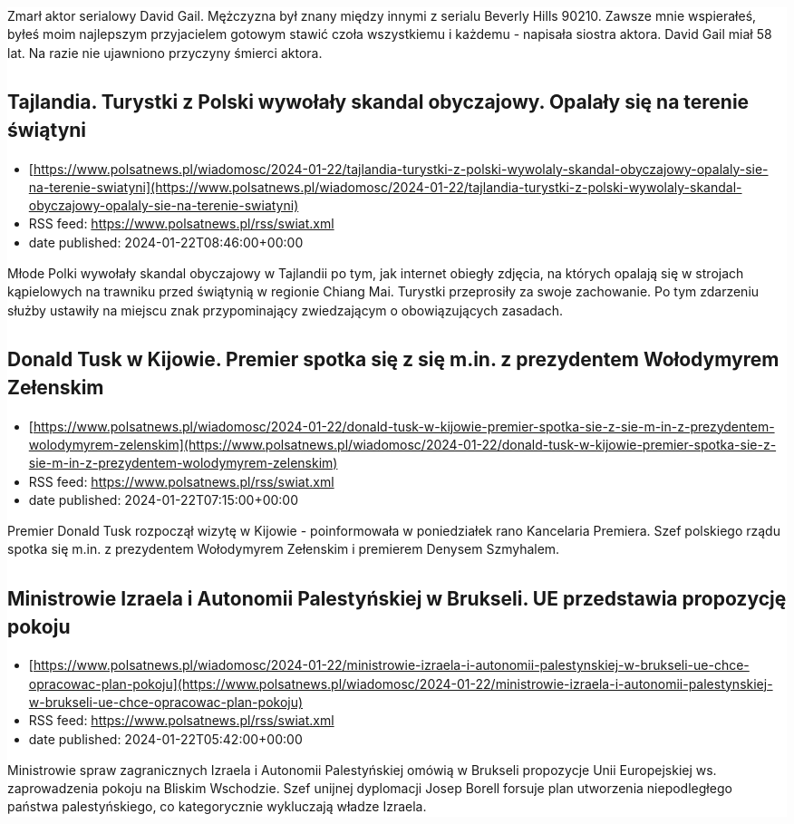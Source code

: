 Zmarł aktor serialowy David Gail. Mężczyzna był znany między innymi z serialu Beverly Hills 90210. Zawsze mnie wspierałeś, byłeś moim najlepszym przyjacielem gotowym stawić czoła wszystkiemu i każdemu - napisała siostra aktora. David Gail miał 58 lat. Na razie nie ujawniono przyczyny śmierci aktora.

## Tajlandia. Turystki z Polski wywołały skandal obyczajowy. Opalały się na terenie świątyni
 - [https://www.polsatnews.pl/wiadomosc/2024-01-22/tajlandia-turystki-z-polski-wywolaly-skandal-obyczajowy-opalaly-sie-na-terenie-swiatyni](https://www.polsatnews.pl/wiadomosc/2024-01-22/tajlandia-turystki-z-polski-wywolaly-skandal-obyczajowy-opalaly-sie-na-terenie-swiatyni)
 - RSS feed: https://www.polsatnews.pl/rss/swiat.xml
 - date published: 2024-01-22T08:46:00+00:00

Młode Polki wywołały skandal obyczajowy w Tajlandii po tym, jak internet obiegły zdjęcia, na których opalają się w strojach kąpielowych na trawniku przed świątynią w regionie Chiang Mai. Turystki przeprosiły za swoje zachowanie. Po tym zdarzeniu służby ustawiły na miejscu znak przypominający zwiedzającym o obowiązujących zasadach.

## Donald Tusk w Kijowie. Premier spotka się z się m.in. z prezydentem Wołodymyrem Zełenskim
 - [https://www.polsatnews.pl/wiadomosc/2024-01-22/donald-tusk-w-kijowie-premier-spotka-sie-z-sie-m-in-z-prezydentem-wolodymyrem-zelenskim](https://www.polsatnews.pl/wiadomosc/2024-01-22/donald-tusk-w-kijowie-premier-spotka-sie-z-sie-m-in-z-prezydentem-wolodymyrem-zelenskim)
 - RSS feed: https://www.polsatnews.pl/rss/swiat.xml
 - date published: 2024-01-22T07:15:00+00:00

Premier Donald Tusk rozpoczął wizytę w Kijowie - poinformowała w poniedziałek rano Kancelaria Premiera. Szef polskiego rządu spotka się m.in. z prezydentem Wołodymyrem Zełenskim i premierem Denysem Szmyhalem.

## Ministrowie Izraela i Autonomii Palestyńskiej w Brukseli. UE przedstawia propozycję pokoju
 - [https://www.polsatnews.pl/wiadomosc/2024-01-22/ministrowie-izraela-i-autonomii-palestynskiej-w-brukseli-ue-chce-opracowac-plan-pokoju](https://www.polsatnews.pl/wiadomosc/2024-01-22/ministrowie-izraela-i-autonomii-palestynskiej-w-brukseli-ue-chce-opracowac-plan-pokoju)
 - RSS feed: https://www.polsatnews.pl/rss/swiat.xml
 - date published: 2024-01-22T05:42:00+00:00

Ministrowie spraw zagranicznych Izraela i Autonomii Palestyńskiej omówią w Brukseli propozycje Unii Europejskiej ws. zaprowadzenia pokoju na Bliskim Wschodzie. Szef unijnej dyplomacji Josep Borell forsuje plan utworzenia niepodległego państwa palestyńskiego, co kategorycznie wykluczają władze Izraela.

